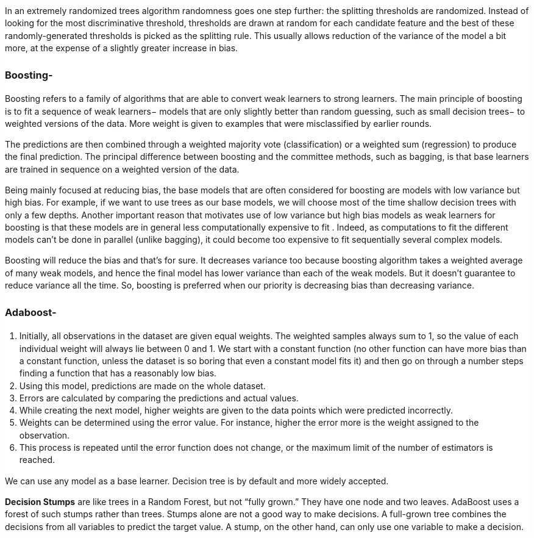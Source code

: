 In an extremely randomized trees algorithm randomness goes one step further: the splitting thresholds are randomized. Instead of looking for the most discriminative threshold, thresholds are drawn at random for each candidate feature and the best of these randomly-generated thresholds is picked as the splitting rule. This usually allows reduction of the variance of the model a bit more, at the expense of a slightly greater increase in bias.

### Boosting-

Boosting refers to a family of algorithms that are able to convert weak learners to strong learners. The main principle of boosting is to fit a sequence of weak learners− models that are only slightly better than random guessing, such as small decision trees− to weighted versions of the data. More weight is given to examples that were misclassified by earlier rounds.

The predictions are then combined through a weighted majority vote (classification) or a weighted sum (regression) to produce the final prediction. The principal difference between boosting and the committee methods, such as bagging, is that base learners are trained in sequence on a weighted version of the data.

Being mainly focused at reducing bias, the base models that are often considered for boosting are models with low variance but high bias. For example, if we want to use trees as our base models, we will choose most of the time shallow decision trees with only a few depths. Another important reason that motivates use of low variance but high bias models as weak learners for boosting is that these models are in general less computationally expensive to fit . Indeed, as computations to fit the different models can’t be done in parallel (unlike bagging), it could become too expensive to fit sequentially several complex models.

Boosting will reduce the bias and that’s for sure. It decreases variance too because boosting algorithm takes a weighted average of many weak models, and hence the final model has lower variance than each of the weak models. But it doesn’t guarantee to reduce variance all the time. So, boosting is preferred when our priority is decreasing bias than decreasing variance.

### Adaboost-

1. Initially, all observations in the dataset are given equal weights. The weighted samples always sum to 1, so the value of each individual weight will always lie between 0 and 1. We start with a constant function (no other function can have more bias than a constant function, unless the dataset is so boring that even a constant model fits it) and then go on through a number steps finding a function that has a reasonably low bias.
2. Using this model, predictions are made on the whole dataset.
3. Errors are calculated by comparing the predictions and actual values.
4. While creating the next model, higher weights are given to the data points which were predicted incorrectly.
5. Weights can be determined using the error value. For instance, higher the error more is the weight assigned to the observation.
6. This process is repeated until the error function does not change, or the maximum limit of the number of estimators is reached.

We can use any model as a base learner. Decision tree is by default and more widely accepted.

**Decision Stumps** are like trees in a Random Forest, but not “fully grown.” They have one node and two leaves. AdaBoost uses a forest of such stumps rather than trees. Stumps alone are not a good way to make decisions. A full-grown tree combines the decisions from all variables to predict the target value. A stump, on the other hand, can only use one variable to make a decision.
